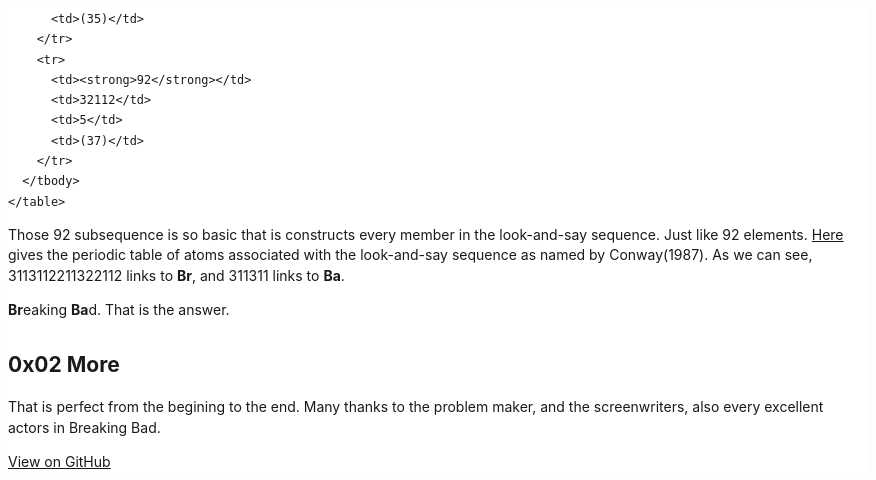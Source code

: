           <td>(35)</td>
        </tr>
        <tr>
          <td><strong>92</strong></td>
          <td>32112</td>
          <td>5</td>
          <td>(37)</td>
        </tr>
      </tbody>
    </table>
</p>

Those 92 subsequence is so basic that is constructs every member in the look-and-say
    sequence. Just like 92 elements. [Here](http://mathworld.wolfram.com/CosmologicalTheorem.html)
    gives the periodic table of atoms associated with the look-and-say sequence
    as named by Conway(1987). As we can see, 3113112211322112 links to **Br**, and
    311311 links to **Ba**.

**Br**eaking **Ba**d. That is the answer.

## **0x02 More**

That is perfect from the begining to the end. Many thanks to the problem
    maker, and the screenwriters, also every
    excellent actors in Breaking Bad.


[View on GitHub](https://github.com/qiwihui/blog/issues/2)


